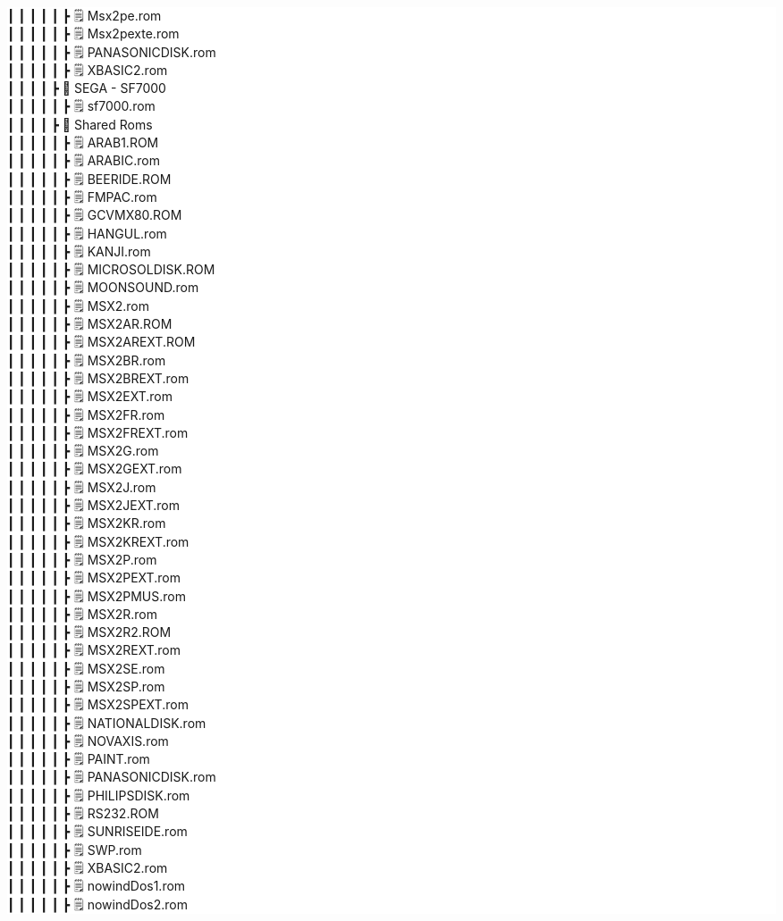 ┃ ┃ ┃ ┃ ┃ ┣ 🗒 Msx2pe.rom  
┃ ┃ ┃ ┃ ┃ ┣ 🗒 Msx2pexte.rom  
┃ ┃ ┃ ┃ ┃ ┣ 🗒 PANASONICDISK.rom  
┃ ┃ ┃ ┃ ┃ ┣ 🗒 XBASIC2.rom  
┃ ┃ ┃ ┃ ┣ 📁 SEGA - SF7000  
┃ ┃ ┃ ┃ ┃ ┣ 🗒 sf7000.rom  
┃ ┃ ┃ ┃ ┣ 📁 Shared Roms  
┃ ┃ ┃ ┃ ┃ ┣ 🗒 ARAB1.ROM  
┃ ┃ ┃ ┃ ┃ ┣ 🗒 ARABIC.rom  
┃ ┃ ┃ ┃ ┃ ┣ 🗒 BEERIDE.ROM  
┃ ┃ ┃ ┃ ┃ ┣ 🗒 FMPAC.rom  
┃ ┃ ┃ ┃ ┃ ┣ 🗒 GCVMX80.ROM  
┃ ┃ ┃ ┃ ┃ ┣ 🗒 HANGUL.rom  
┃ ┃ ┃ ┃ ┃ ┣ 🗒 KANJI.rom  
┃ ┃ ┃ ┃ ┃ ┣ 🗒 MICROSOLDISK.ROM  
┃ ┃ ┃ ┃ ┃ ┣ 🗒 MOONSOUND.rom  
┃ ┃ ┃ ┃ ┃ ┣ 🗒 MSX2.rom  
┃ ┃ ┃ ┃ ┃ ┣ 🗒 MSX2AR.ROM  
┃ ┃ ┃ ┃ ┃ ┣ 🗒 MSX2AREXT.ROM  
┃ ┃ ┃ ┃ ┃ ┣ 🗒 MSX2BR.rom  
┃ ┃ ┃ ┃ ┃ ┣ 🗒 MSX2BREXT.rom  
┃ ┃ ┃ ┃ ┃ ┣ 🗒 MSX2EXT.rom  
┃ ┃ ┃ ┃ ┃ ┣ 🗒 MSX2FR.rom  
┃ ┃ ┃ ┃ ┃ ┣ 🗒 MSX2FREXT.rom  
┃ ┃ ┃ ┃ ┃ ┣ 🗒 MSX2G.rom  
┃ ┃ ┃ ┃ ┃ ┣ 🗒 MSX2GEXT.rom  
┃ ┃ ┃ ┃ ┃ ┣ 🗒 MSX2J.rom  
┃ ┃ ┃ ┃ ┃ ┣ 🗒 MSX2JEXT.rom  
┃ ┃ ┃ ┃ ┃ ┣ 🗒 MSX2KR.rom  
┃ ┃ ┃ ┃ ┃ ┣ 🗒 MSX2KREXT.rom  
┃ ┃ ┃ ┃ ┃ ┣ 🗒 MSX2P.rom  
┃ ┃ ┃ ┃ ┃ ┣ 🗒 MSX2PEXT.rom  
┃ ┃ ┃ ┃ ┃ ┣ 🗒 MSX2PMUS.rom  
┃ ┃ ┃ ┃ ┃ ┣ 🗒 MSX2R.rom  
┃ ┃ ┃ ┃ ┃ ┣ 🗒 MSX2R2.ROM  
┃ ┃ ┃ ┃ ┃ ┣ 🗒 MSX2REXT.rom  
┃ ┃ ┃ ┃ ┃ ┣ 🗒 MSX2SE.rom  
┃ ┃ ┃ ┃ ┃ ┣ 🗒 MSX2SP.rom  
┃ ┃ ┃ ┃ ┃ ┣ 🗒 MSX2SPEXT.rom  
┃ ┃ ┃ ┃ ┃ ┣ 🗒 NATIONALDISK.rom  
┃ ┃ ┃ ┃ ┃ ┣ 🗒 NOVAXIS.rom  
┃ ┃ ┃ ┃ ┃ ┣ 🗒 PAINT.rom  
┃ ┃ ┃ ┃ ┃ ┣ 🗒 PANASONICDISK.rom  
┃ ┃ ┃ ┃ ┃ ┣ 🗒 PHILIPSDISK.rom  
┃ ┃ ┃ ┃ ┃ ┣ 🗒 RS232.ROM  
┃ ┃ ┃ ┃ ┃ ┣ 🗒 SUNRISEIDE.rom  
┃ ┃ ┃ ┃ ┃ ┣ 🗒 SWP.rom  
┃ ┃ ┃ ┃ ┃ ┣ 🗒 XBASIC2.rom  
┃ ┃ ┃ ┃ ┃ ┣ 🗒 nowindDos1.rom  
┃ ┃ ┃ ┃ ┃ ┣ 🗒 nowindDos2.rom  
